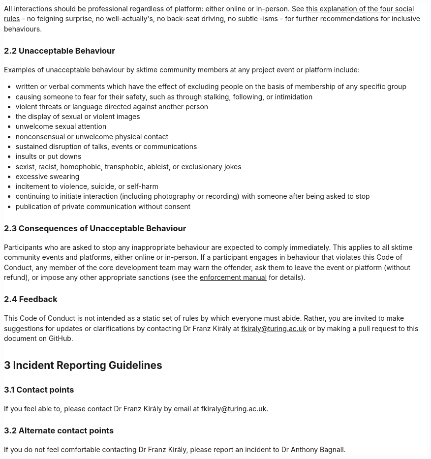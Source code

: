All interactions should be professional regardless of platform: either online or in-person.
See [this explanation of the four social rules](https://www.recurse.com/manual#sub-sec-social-rules) - no feigning surprise, no well-actually's, no back-seat driving, no subtle -isms - for further recommendations for inclusive behaviours.

### 2.2 Unacceptable Behaviour

Examples of unacceptable behaviour by sktime community members at any project event or platform include:

* written or verbal comments which have the effect of excluding people on the basis of membership of any specific group
* causing someone to fear for their safety, such as through stalking, following, or intimidation
* violent threats or language directed against another person
* the display of sexual or violent images
* unwelcome sexual attention
* nonconsensual or unwelcome physical contact
* sustained disruption of talks, events or communications
* insults or put downs
* sexist, racist, homophobic, transphobic, ableist, or exclusionary jokes
* excessive swearing
* incitement to violence, suicide, or self-harm
* continuing to initiate interaction (including photography or recording) with someone after being asked to stop
* publication of private communication without consent

### 2.3 Consequences of Unacceptable Behaviour

Participants who are asked to stop any inappropriate behaviour are expected to comply immediately.
This applies to all sktime community events and platforms, either online or in-person.
If a participant engages in behaviour that violates this Code of Conduct, any member of the core development team may warn the offender, ask them to leave the event or platform (without refund), or impose any other appropriate sanctions (see the [enforcement manual](#enforcement-manual) for details).

### 2.4 Feedback

This Code of Conduct is not intended as a static set of rules by which everyone must abide.
Rather, you are invited to make suggestions for updates or clarifications by contacting Dr Franz Király at [fkiraly@turing.ac.uk](mailto:fkiraly@turing.ac.uk) or by making a pull request to this document on GitHub.

## 3 Incident Reporting Guidelines

### 3.1 Contact points

If you feel able to, please contact Dr Franz Király by email at [fkiraly@turing.ac.uk](mailto:fkiraly@turing.ac.uk).

### 3.2 Alternate contact points

If you do not feel comfortable contacting Dr Franz Király, please report an incident to Dr Anthony Bagnall.
